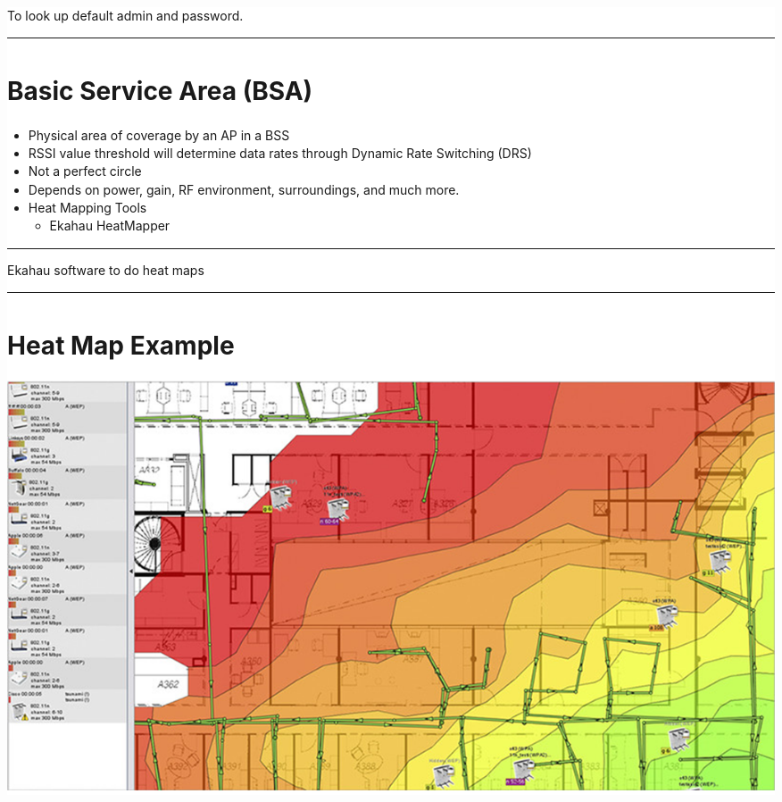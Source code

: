 
To look up default admin and password. 

---

# Basic Service Area (BSA)

* Physical area of coverage by an AP in a BSS
* RSSI value threshold will determine data rates through Dynamic Rate Switching \(DRS\)
* Not a perfect circle
* Depends on power\, gain\, RF environment\, surroundings\, and much more\.
* Heat Mapping Tools
  * Ekahau HeatMapper

---

Ekahau software to do heat maps

---

# Heat Map Example

![](img/wireless1-slides38.png)
